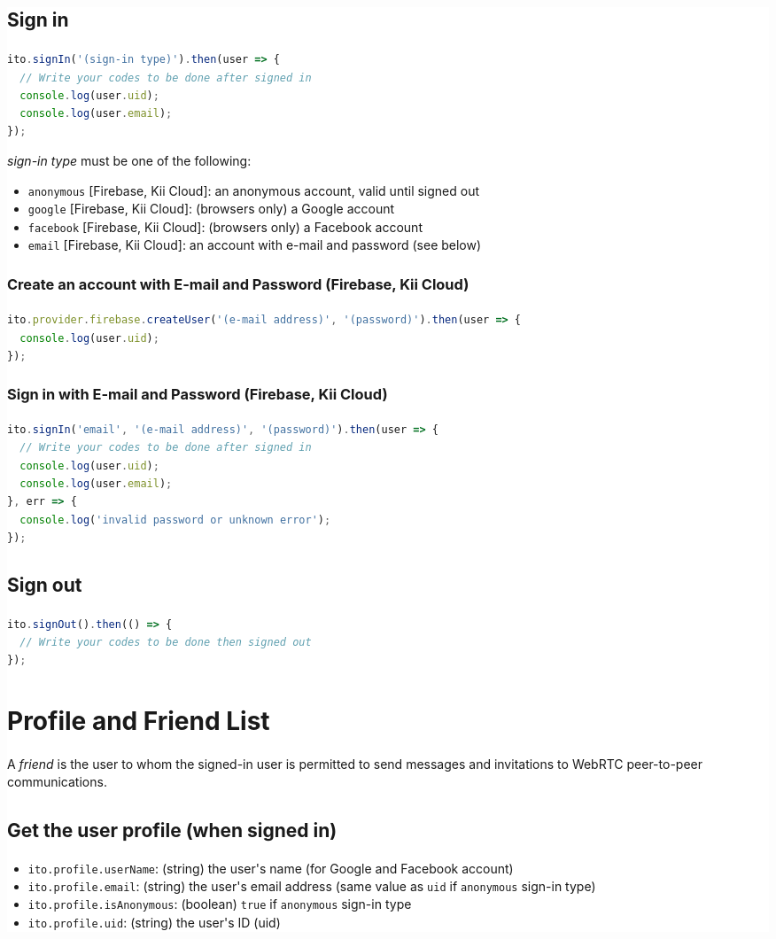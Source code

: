 ## Sign in
```js
ito.signIn('(sign-in type)').then(user => {
  // Write your codes to be done after signed in
  console.log(user.uid);
  console.log(user.email);
});
```
*sign-in type* must be one of the following:

* `anonymous` [Firebase, Kii Cloud]: an anonymous account, valid until signed out
* `google` [Firebase, Kii Cloud]: (browsers only) a Google account
* `facebook` [Firebase, Kii Cloud]: (browsers only) a Facebook account
* `email` [Firebase, Kii Cloud]: an account with e-mail and password (see below)

### Create an account with E-mail and Password (Firebase, Kii Cloud)
```js
ito.provider.firebase.createUser('(e-mail address)', '(password)').then(user => {
  console.log(user.uid);
});
```

### Sign in with E-mail and Password (Firebase, Kii Cloud)
```js
ito.signIn('email', '(e-mail address)', '(password)').then(user => {
  // Write your codes to be done after signed in
  console.log(user.uid);
  console.log(user.email);
}, err => {
  console.log('invalid password or unknown error');
});
```

## Sign out
```js
ito.signOut().then(() => {
  // Write your codes to be done then signed out
});
```

# Profile and Friend List

A *friend* is the user to whom the signed-in user is permitted to send messages
and invitations to WebRTC peer-to-peer communications.

## Get the user profile (when signed in)

* `ito.profile.userName`: (string) the user's name (for Google and Facebook account)
* `ito.profile.email`: (string) the user's email address (same value as `uid` if `anonymous` sign-in type)
* `ito.profile.isAnonymous`: (boolean) `true` if `anonymous` sign-in type
* `ito.profile.uid`: (string) the user's ID (uid)
